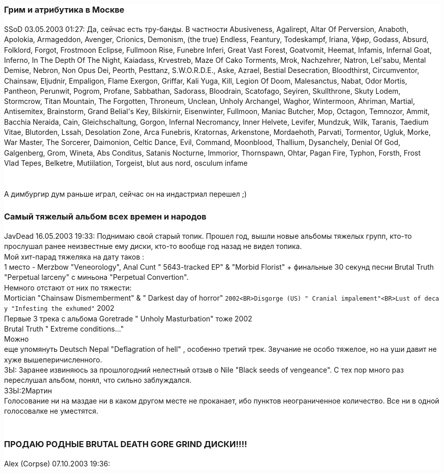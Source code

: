 ### Грим и атрибутика в Москве

SSoD 03.05.2003 01:27:
Да, сейчас есть тру-банды. В частности Abusiveness, Agalirept, Altar Of Perversion, Anaboth, Apolokia, Armageddon, Avenger, Crionics, Demonism, (the true) Endless, Feantury, Todeskampf, Iriana, Уфир, Godass, Absurd, Folklord, Forgot, Frostmoon Eclipse, Fullmoon Rise, Funebre Inferi, Great Vast Forest, Goatvomit, Heemat, Infamis, Infernal Goat, Inferno, In The Depth Of The Night, Kaiadass, Krvestreb, Maze Of Cako Torments, Mrok, Nachzehrer, Natron, Lel'sabu, Mental Demise, Nebron, Non Opus Dei, Peorth, Pesttanz, S.W.O.R.D.E., Aske, Azrael, Bestial Desecration,  Bloodthirst, Circumventor, Chainsaw, Eljudnir, Empaligon, Flame Exergon, Griffar, Kali Yuga, Kill, Legion Of Doom, Malesanctus, Nabat, Odor Mortis, Pantheon, Perunwit, Pogrom, Profane, Sabbathan, Sadorass, Bloodrain, Scatofago, Seyiren, Skullthrone, Skuty Lodem, Stormcrow, Titan Mountain, The Forgotten, Throneum, Unclean, Unholy Archangel, Waghor, Wintermoon, Ahriman, Martial, Antisemitex, Brainstorm, Grand Belial's Key, Bilskirnir, Eisenwinter, Fullmoon, Maniac Butcher, Mop, Octagon, Temnozor, Ammit, Bacchia Neraida, Cain, Gleichschaltung, Gorgon, Infernal Necromancy, Inner Helvete, Levifer, Mundzuk, Wilk, Taranis, Taedium Vitae, Blutorden, Lssah, Desolation Zone, Arca Funebris, Kratornas, Arkenstone, Mordaehoth, Parvati, Tormentor, Ugluk, Morke, War Master, The Sorcerer, Daimonion, Celtic Dance, Evil, Command, Moonblood, Thallium, Dysanchely, Denial Of God, Galgenberg, Grom, Wineta, Abs Conditus, Satanis Nocturne, Immorior, Thornspawn, Ohtar, Pagan Fire, Typhon, Forsth, Frost<BR>Vlad Tepes, Belketre, Mutiilation, Torgeist, blut aus nord, osculum infame<BR><BR><BR>А димбургир дум раньше играл, сейчас он на индастриал перешел ;)

### Самый тяжелый альбом всех времен и народов

JavDead 16.05.2003 19:33:
Поднимаю свой старый топик. Прошел год, вышли новые альбомы тяжелых групп, кто-то прослушал ранее неизвестные ему диски, кто-то вообще год назад не видел топика.<BR>Мой хит-парад тяжеляка на дату таков :<BR>1 место - Merzbow "Veneorology", Anal Cunt " 5643-tracked EP" & "Morbid Florist" + финальные 30 секунд песни Brutal Truth "Perpetual larceny" с миньона "Perpetual Convertion".<BR>Немного отстают от них по тяжести: <BR>Mortician "Chainsaw Dismemberment" & " Darkest day of horror" ` 2002<BR>Disgorge (US) " Cranial impalement"<BR>Lust of decay "Infesting the exhumed" ` 2002<BR>Первые 3 трека с альбома Goretrade " Unholy Masturbation" тоже 2002<BR>Brutal Truth " Extreme conditions..."<BR>Можно<BR>еще упомянуть Deutsch Nepal "Deflagration of hell" , особенно третий трек. Звучание не особо тяжелое, но на уши давит не хуже вышеперичисленного.<BR>ЗЫ: Заранее извиняюсь за прошлогодний нелестный отзыв о Nile "Black seeds of vengeance". С тех пор много раз переслушал альбом, понял, что сильно заблуждался.<BR>ЗЗЫ:2Мартин<BR>Голосование ни на маздае ни в каком другом месте не проканает, ибо пунктов неограниченное количество. Все ни в одной голосовалке не уместятся.<BR><BR>

### ПРОДАЮ РОДНЫЕ BRUTAL DEATH GORE GRIND ДИСКИ!!!!

Alex (Corpse) 07.10.2003 19:36: